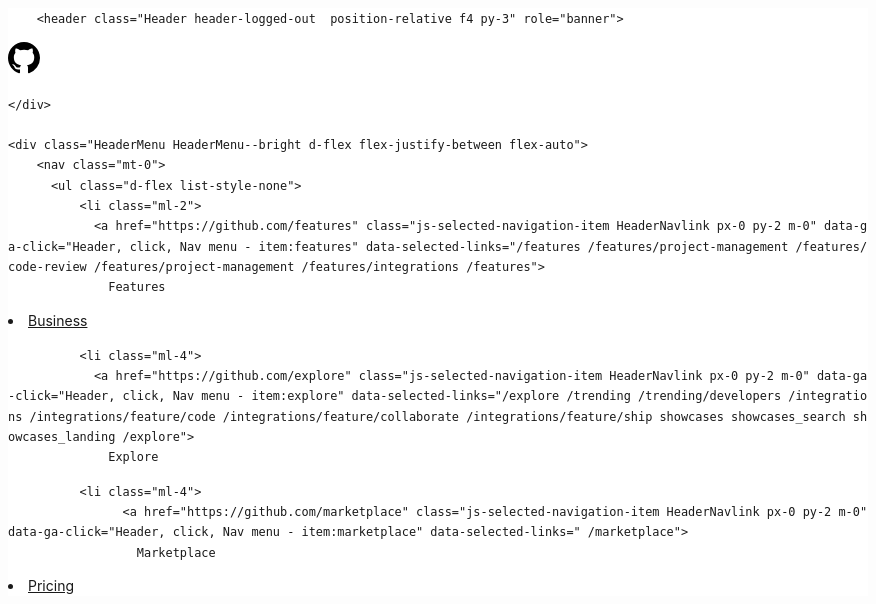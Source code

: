     
    
    



        <header class="Header header-logged-out  position-relative f4 py-3" role="banner">
  <div class="container-lg d-flex px-3">
    <div class="d-flex flex-justify-between flex-items-center">
      <a class="header-logo-invertocat my-0" href="https://github.com/" aria-label="Homepage" data-ga-click="(Logged out) Header, go to homepage, icon:logo-wordmark">
        <svg aria-hidden="true" class="octicon octicon-mark-github" height="32" version="1.1" viewBox="0 0 16 16" width="32"><path fill-rule="evenodd" d="M8 0C3.58 0 0 3.58 0 8c0 3.54 2.29 6.53 5.47 7.59.4.07.55-.17.55-.38 0-.19-.01-.82-.01-1.49-2.01.37-2.53-.49-2.69-.94-.09-.23-.48-.94-.82-1.13-.28-.15-.68-.52-.01-.53.63-.01 1.08.58 1.23.82.72 1.21 1.87.87 2.33.66.07-.52.28-.87.51-1.07-1.78-.2-3.64-.89-3.64-3.95 0-.87.31-1.59.82-2.15-.08-.2-.36-1.02.08-2.12 0 0 .67-.21 2.2.82.64-.18 1.32-.27 2-.27.68 0 1.36.09 2 .27 1.53-1.04 2.2-.82 2.2-.82.44 1.1.16 1.92.08 2.12.51.56.82 1.27.82 2.15 0 3.07-1.87 3.75-3.65 3.95.29.25.54.73.54 1.48 0 1.07-.01 1.93-.01 2.2 0 .21.15.46.55.38A8.013 8.013 0 0 0 16 8c0-4.42-3.58-8-8-8z"/></svg>
      </a>

    </div>

    <div class="HeaderMenu HeaderMenu--bright d-flex flex-justify-between flex-auto">
        <nav class="mt-0">
          <ul class="d-flex list-style-none">
              <li class="ml-2">
                <a href="https://github.com/features" class="js-selected-navigation-item HeaderNavlink px-0 py-2 m-0" data-ga-click="Header, click, Nav menu - item:features" data-selected-links="/features /features/project-management /features/code-review /features/project-management /features/integrations /features">
                  Features
</a>              </li>
              <li class="ml-4">
                <a href="https://github.com/business" class="js-selected-navigation-item HeaderNavlink px-0 py-2 m-0" data-ga-click="Header, click, Nav menu - item:business" data-selected-links="/business /business/security /business/customers /business">
                  Business
</a>              </li>

              <li class="ml-4">
                <a href="https://github.com/explore" class="js-selected-navigation-item HeaderNavlink px-0 py-2 m-0" data-ga-click="Header, click, Nav menu - item:explore" data-selected-links="/explore /trending /trending/developers /integrations /integrations/feature/code /integrations/feature/collaborate /integrations/feature/ship showcases showcases_search showcases_landing /explore">
                  Explore
</a>              </li>

              <li class="ml-4">
                    <a href="https://github.com/marketplace" class="js-selected-navigation-item HeaderNavlink px-0 py-2 m-0" data-ga-click="Header, click, Nav menu - item:marketplace" data-selected-links=" /marketplace">
                      Marketplace
</a>              </li>
              <li class="ml-4">
                <a href="https://github.com/pricing" class="js-selected-navigation-item HeaderNavlink px-0 py-2 m-0" data-ga-click="Header, click, Nav menu - item:pricing" data-selected-links="/pricing /pricing/developer /pricing/team /pricing/business-hosted /pricing/business-enterprise /pricing">
                  Pricing
</a>              </li>
          </ul>
        </nav>
